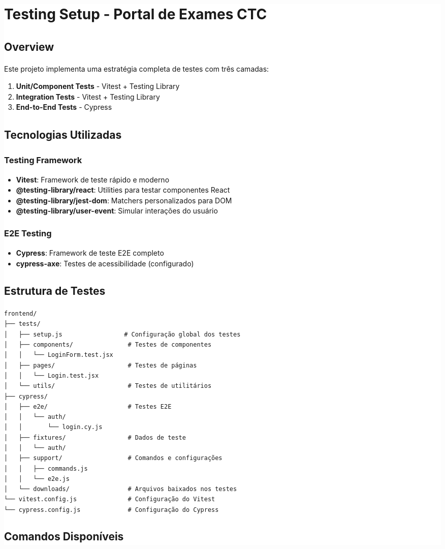 # Testing Setup - Portal de Exames CTC

## Overview

Este projeto implementa uma estratégia completa de testes com três camadas:

1. **Unit/Component Tests** - Vitest + Testing Library
2. **Integration Tests** - Vitest + Testing Library  
3. **End-to-End Tests** - Cypress

## Tecnologias Utilizadas

### Testing Framework
- **Vitest**: Framework de teste rápido e moderno
- **@testing-library/react**: Utilities para testar componentes React
- **@testing-library/jest-dom**: Matchers personalizados para DOM
- **@testing-library/user-event**: Simular interações do usuário

### E2E Testing
- **Cypress**: Framework de teste E2E completo
- **cypress-axe**: Testes de acessibilidade (configurado)

## Estrutura de Testes

```
frontend/
├── tests/
│   ├── setup.js                 # Configuração global dos testes
│   ├── components/               # Testes de componentes
│   │   └── LoginForm.test.jsx    
│   ├── pages/                    # Testes de páginas
│   │   └── Login.test.jsx        
│   └── utils/                    # Testes de utilitários
├── cypress/
│   ├── e2e/                      # Testes E2E
│   │   └── auth/
│   │       └── login.cy.js       
│   ├── fixtures/                 # Dados de teste
│   │   └── auth/
│   ├── support/                  # Comandos e configurações
│   │   ├── commands.js
│   │   └── e2e.js
│   └── downloads/                # Arquivos baixados nos testes
└── vitest.config.js              # Configuração do Vitest
└── cypress.config.js             # Configuração do Cypress
```

## Comandos Disponíveis
